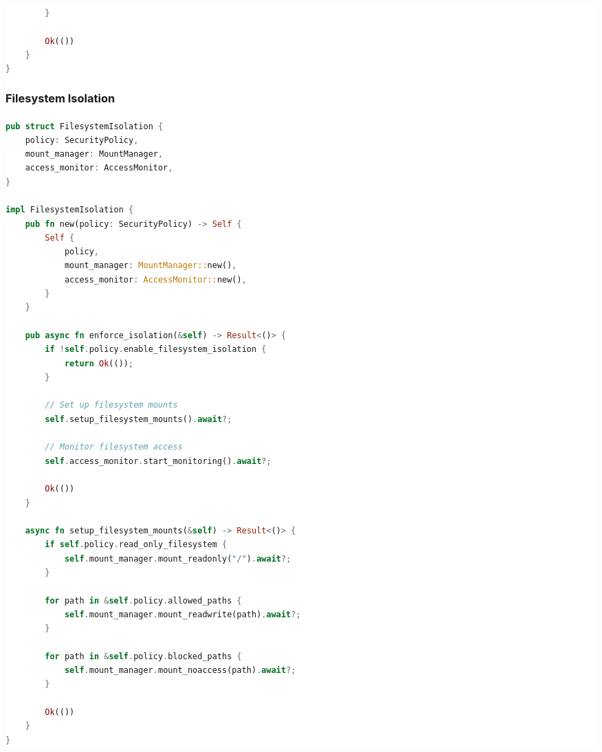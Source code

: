 ```rust
        }
        
        Ok(())
    }
}
```

### Filesystem Isolation

```rust
pub struct FilesystemIsolation {
    policy: SecurityPolicy,
    mount_manager: MountManager,
    access_monitor: AccessMonitor,
}

impl FilesystemIsolation {
    pub fn new(policy: SecurityPolicy) -> Self {
        Self {
            policy,
            mount_manager: MountManager::new(),
            access_monitor: AccessMonitor::new(),
        }
    }
    
    pub async fn enforce_isolation(&self) -> Result<()> {
        if !self.policy.enable_filesystem_isolation {
            return Ok(());
        }
        
        // Set up filesystem mounts
        self.setup_filesystem_mounts().await?;
        
        // Monitor filesystem access
        self.access_monitor.start_monitoring().await?;
        
        Ok(())
    }
    
    async fn setup_filesystem_mounts(&self) -> Result<()> {
        if self.policy.read_only_filesystem {
            self.mount_manager.mount_readonly("/").await?;
        }
        
        for path in &self.policy.allowed_paths {
            self.mount_manager.mount_readwrite(path).await?;
        }
        
        for path in &self.policy.blocked_paths {
            self.mount_manager.mount_noaccess(path).await?;
        }
        
        Ok(())
    }
}
```
